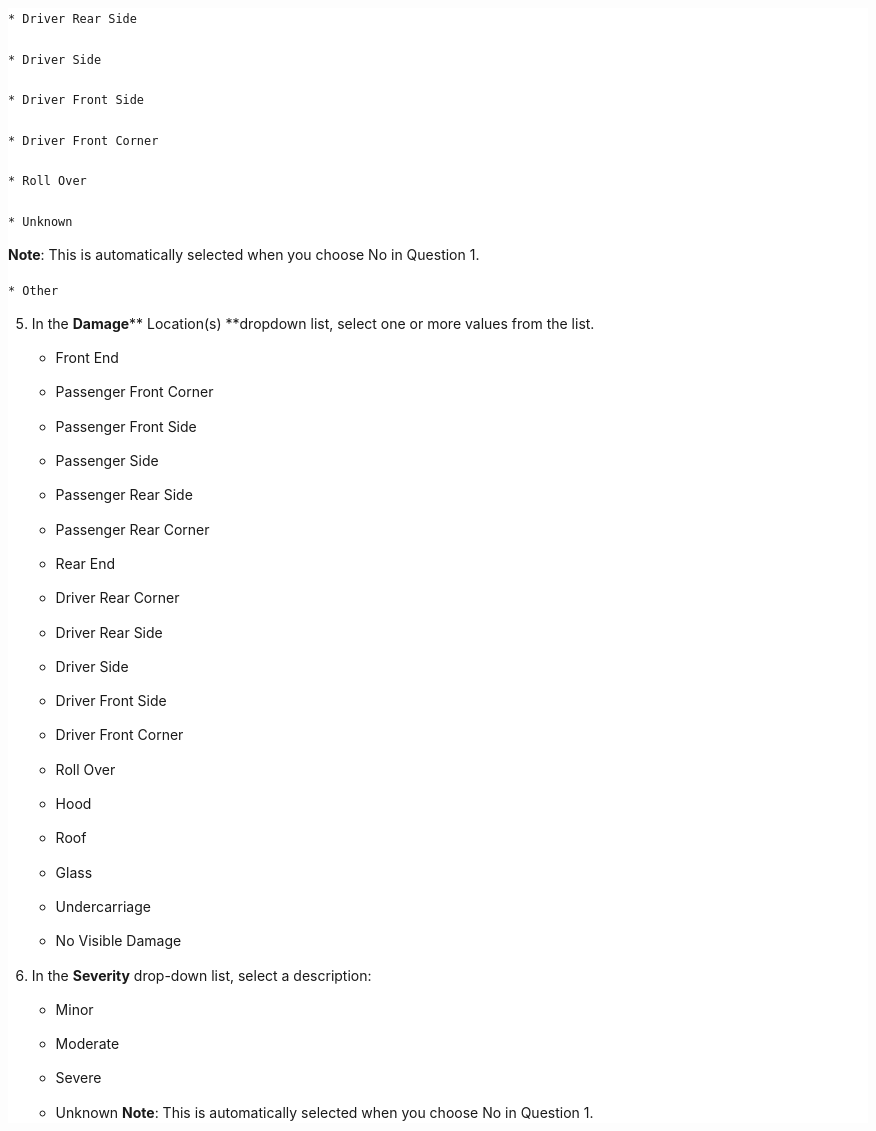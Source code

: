     * Driver Rear Side

    * Driver Side

    * Driver Front Side

    * Driver Front Corner

    * Roll Over

    * Unknown
**Note**: This is automatically selected when you choose No in Question 1.

    * Other


5. In the **Damage**** Location(s) **dropdown list, select one or more   values from the list. 

    * Front End

    * Passenger Front Corner

    * Passenger Front Side

    * Passenger Side

    * Passenger Rear Side

    * Passenger Rear Corner

    * Rear End

    * Driver Rear Corner

    * Driver Rear Side

    * Driver Side

    * Driver Front Side

    * Driver Front Corner

    * Roll Over

    * Hood

    * Roof

    * Glass

    * Undercarriage

    * No Visible Damage

6. In the **Severity** drop-down list, select a description:

    * Minor

    * Moderate

    * Severe

    * Unknown
**Note**: This is automatically selected when you choose No in Question 1.
